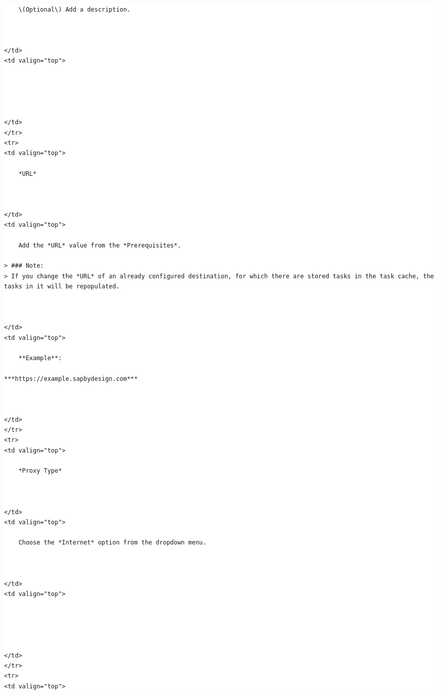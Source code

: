         \(Optional\) Add a description.


    
    </td>
    <td valign="top">
    
         


    
    </td>
    </tr>
    <tr>
    <td valign="top">
    
        *URL*


    
    </td>
    <td valign="top">
    
        Add the *URL* value from the *Prerequisites*.

    > ### Note:  
    > If you change the *URL* of an already configured destination, for which there are stored tasks in the task cache, the tasks in it will be repopulated.


    
    </td>
    <td valign="top">
    
        **Example**:

    ***https://example.sapbydesign.com***


    
    </td>
    </tr>
    <tr>
    <td valign="top">
    
        *Proxy Type*


    
    </td>
    <td valign="top">
    
        Choose the *Internet* option from the dropdown menu.


    
    </td>
    <td valign="top">
    
         


    
    </td>
    </tr>
    <tr>
    <td valign="top">
    